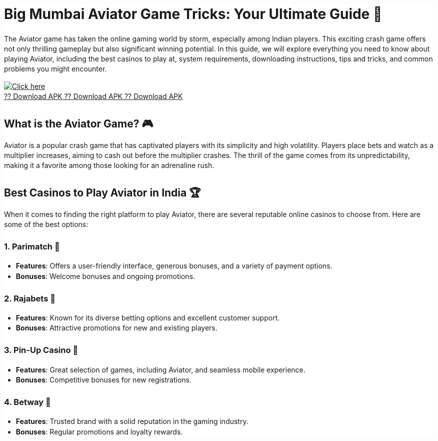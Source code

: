 # Big Mumbai Aviator Game Tricks: Your Ultimate Guide 🐇

The Aviator game has taken the online gaming world by storm, especially
among Indian players. This exciting crash game offers not only thrilling
gameplay but also significant winning potential. In this guide, we will
explore everything you need to know about playing Aviator, including the
best casinos to play at, system requirements, downloading instructions,
tips and tricks, and common problems you might encounter.

[![Click
here](https://readscoops.com/wp-content/uploads/2023/03/Readscoop-aviator-1-1.jpg)](https://click.traffprogo7.com/RycHEFxU?landing=54)\
[?? Download APK ?? Download APK ?? Download
APK](https://click.traffprogo7.com/RycHEFxU?landing=54)

## What is the Aviator Game? 🎮

Aviator is a popular crash game that has captivated players with its
simplicity and high volatility. Players place bets and watch as a
multiplier increases, aiming to cash out before the multiplier crashes.
The thrill of the game comes from its unpredictability, making it a
favorite among those looking for an adrenaline rush.

## Best Casinos to Play Aviator in India 🏆

When it comes to finding the right platform to play Aviator, there are
several reputable online casinos to choose from. Here are some of the
best options:

### 1. **Parimatch** 🥇

-   **Features**: Offers a user-friendly interface, generous bonuses,
    and a variety of payment options.
-   **Bonuses**: Welcome bonuses and ongoing promotions.

### 2. **Rajabets** 🏅

-   **Features**: Known for its diverse betting options and excellent
    customer support.
-   **Bonuses**: Attractive promotions for new and existing players.

### 3. **Pin-Up Casino** 🎰

-   **Features**: Great selection of games, including Aviator, and
    seamless mobile experience.
-   **Bonuses**: Competitive bonuses for new registrations.

### 4. **Betway** 🎉

-   **Features**: Trusted brand with a solid reputation in the gaming
    industry.
-   **Bonuses**: Regular promotions and loyalty rewards.
